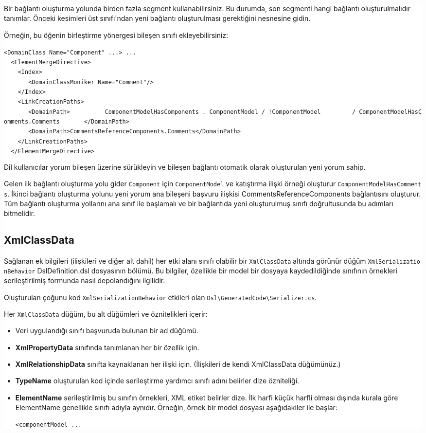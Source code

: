  Bir bağlantı oluşturma yolunda birden fazla segment kullanabilirsiniz. Bu durumda, son segmenti hangi bağlantı oluşturulmalıdır tanımlar. Önceki kesimleri üst sınıfı'ndan yeni bağlantı oluşturulması gerektiğini nesnesine gidin.  
  
 Örneğin, bu öğenin birleştirme yönergesi bileşen sınıfı ekleyebilirsiniz:  
  
```  
<DomainClass Name="Component" ...> ...  
  <ElementMergeDirective>  
    <Index>  
       <DomainClassMoniker Name="Comment"/>  
    </Index>  
    <LinkCreationPaths>  
       <DomainPath>          ComponentModelHasComponents . ComponentModel / !ComponentModel         / ComponentModelHasComments.Comments       </DomainPath>  
       <DomainPath>CommentsReferenceComponents.Comments</DomainPath>  
    </LinkCreationPaths>  
  </ElementMergeDirective>  
```  
  
 Dil kullanıcılar yorum bileşen üzerine sürükleyin ve bileşen bağlantı otomatik olarak oluşturulan yeni yorum sahip.  
  
 Gelen ilk bağlantı oluşturma yolu gider `Component` için `ComponentModel` ve katıştırma ilişki örneği oluşturur `ComponentModelHasComments`. İkinci bağlantı oluşturma yolunu yeni yorum ana bileşeni başvuru ilişkisi CommentsReferenceComponents bağlantısını oluşturur. Tüm bağlantı oluşturma yollarını ana sınıf ile başlamalı ve bir bağlantıda yeni oluşturulmuş sınıfı doğrultusunda bu adımları bitmelidir.  
  
## <a name="xmlclassdata"></a>XmlClassData  
 Sağlanan ek bilgileri (ilişkileri ve diğer alt dahil) her etki alanı sınıfı olabilir bir `XmlClassData` altında görünür düğüm `XmlSerializationBehavior` DslDefinition.dsl dosyasının bölümü. Bu bilgiler, özellikle bir model bir dosyaya kaydedildiğinde sınıfının örnekleri serileştirilmiş formunda nasıl depolandığını ilgilidir.  
  
 Oluşturulan çoğunu kod `XmlSerializationBehavior` etkileri olan `Dsl\GeneratedCode\Serializer.cs`.  
  
 Her `XmlClassData` düğüm, bu alt düğümleri ve öznitelikleri içerir:  
  
-   Veri uygulandığı sınıfı başvuruda bulunan bir ad düğümü.  
  
-   **XmlPropertyData** sınıfında tanımlanan her bir özellik için.  
  
-   **XmlRelationshipData** sınıfta kaynaklanan her ilişki için. (İlişkileri de kendi XmlClassData düğümünüz.)  
  
-   **TypeName** oluşturulan kod içinde serileştirme yardımcı sınıfı adını belirler dize özniteliği.  
  
-   **ElementName** serileştirilmiş bu sınıfın örnekleri, XML etiket belirler dize. İlk harfi küçük harfli olması dışında kurala göre ElementName genellikle sınıfı adıyla aynıdır. Örneğin, örnek bir model dosyası aşağıdakiler ile başlar:  
  
    ```  
    <componentModel ...  
    ```  
  